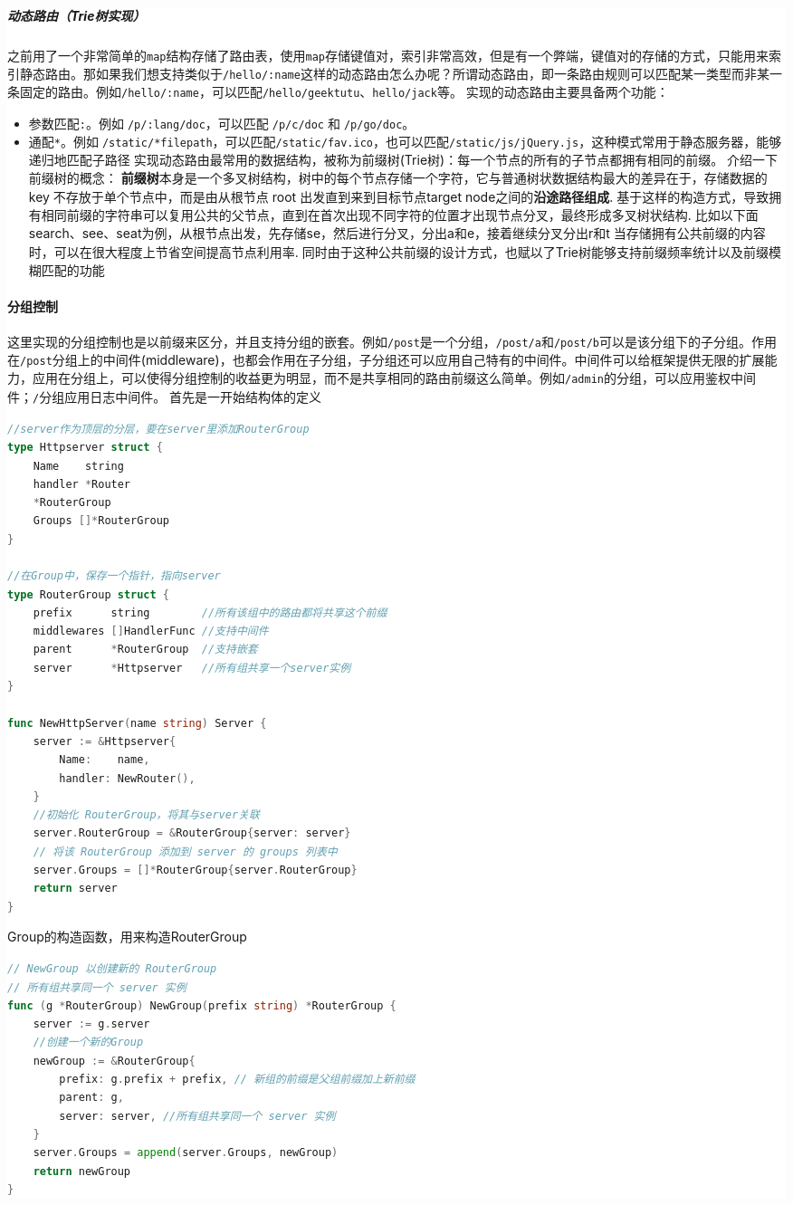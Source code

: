 ##### 动态路由（Trie树实现）
之前用了一个非常简单的`map`结构存储了路由表，使用`map`存储键值对，索引非常高效，但是有一个弊端，键值对的存储的方式，只能用来索引静态路由。那如果我们想支持类似于`/hello/:name`这样的动态路由怎么办呢？所谓动态路由，即一条路由规则可以匹配某一类型而非某一条固定的路由。例如`/hello/:name`，可以匹配`/hello/geektutu`、`hello/jack`等。
实现的动态路由主要具备两个功能：
- 参数匹配`:`。例如 `/p/:lang/doc`，可以匹配 `/p/c/doc` 和 `/p/go/doc`。
- 通配`*`。例如 `/static/*filepath`，可以匹配`/static/fav.ico`，也可以匹配`/static/js/jQuery.js`，这种模式常用于静态服务器，能够递归地匹配子路径
实现动态路由最常用的数据结构，被称为前缀树(Trie树)：每一个节点的所有的子节点都拥有相同的前缀。
介绍一下前缀树的概念：
**前缀树**本身是一个多叉树结构，树中的每个节点存储一个字符，它与普通树状数据结构最大的差异在于，存储数据的 key 不存放于单个节点中，而是由从根节点 root 出发直到来到目标节点target node之间的**沿途路径组成**. 基于这样的构造方式，导致拥有相同前缀的字符串可以复用公共的父节点，直到在首次出现不同字符的位置才出现节点分叉，最终形成多叉树状结构.
比如以下面search、see、seat为例，从根节点出发，先存储se，然后进行分叉，分出a和e，接着继续分叉分出r和t
当存储拥有公共前缀的内容时，可以在很大程度上节省空间提高节点利用率. 同时由于这种公共前缀的设计方式，也赋以了Trie树能够支持前缀频率统计以及前缀模糊匹配的功能

#### 分组控制
这里实现的分组控制也是以前缀来区分，并且支持分组的嵌套。例如`/post`是一个分组，`/post/a`和`/post/b`可以是该分组下的子分组。作用在`/post`分组上的中间件(middleware)，也都会作用在子分组，子分组还可以应用自己特有的中间件。中间件可以给框架提供无限的扩展能力，应用在分组上，可以使得分组控制的收益更为明显，而不是共享相同的路由前缀这么简单。例如`/admin`的分组，可以应用鉴权中间件；`/`分组应用日志中间件。
首先是一开始结构体的定义
```Go
//server作为顶层的分层，要在server里添加RouterGroup
type Httpserver struct {
    Name    string
    handler *Router
    *RouterGroup
    Groups []*RouterGroup
}

//在Group中，保存一个指针，指向server
type RouterGroup struct {
    prefix      string        //所有该组中的路由都将共享这个前缀
    middlewares []HandlerFunc //支持中间件
    parent      *RouterGroup  //支持嵌套
    server      *Httpserver   //所有组共享一个server实例
}

func NewHttpServer(name string) Server {
    server := &Httpserver{
        Name:    name,
        handler: NewRouter(),
    }
    //初始化 RouterGroup，将其与server关联
    server.RouterGroup = &RouterGroup{server: server}
    // 将该 RouterGroup 添加到 server 的 groups 列表中
    server.Groups = []*RouterGroup{server.RouterGroup}
    return server
}
```

Group的构造函数，用来构造RouterGroup
```Go
// NewGroup 以创建新的 RouterGroup
// 所有组共享同一个 server 实例
func (g *RouterGroup) NewGroup(prefix string) *RouterGroup {
    server := g.server
    //创建一个新的Group
    newGroup := &RouterGroup{
        prefix: g.prefix + prefix, // 新组的前缀是父组前缀加上新前缀
        parent: g,
        server: server, //所有组共享同一个 server 实例
    }
    server.Groups = append(server.Groups, newGroup)
    return newGroup
}
```